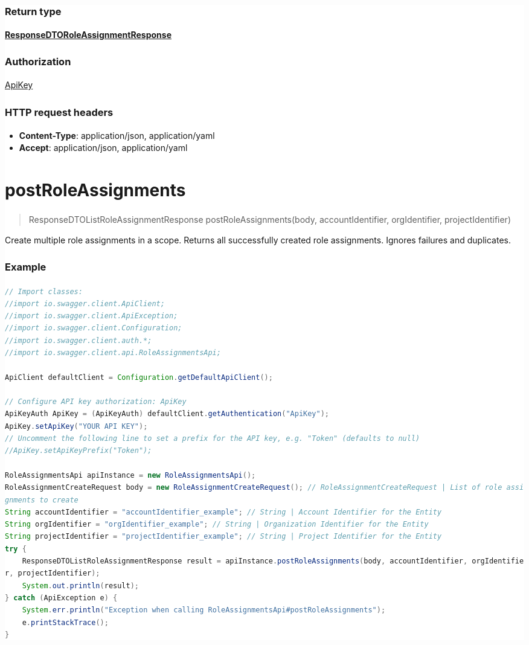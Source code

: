 ### Return type

[**ResponseDTORoleAssignmentResponse**](ResponseDTORoleAssignmentResponse.md)

### Authorization

[ApiKey](../README.md#ApiKey)

### HTTP request headers

 - **Content-Type**: application/json, application/yaml
 - **Accept**: application/json, application/yaml

<a name="postRoleAssignments"></a>
# **postRoleAssignments**
> ResponseDTOListRoleAssignmentResponse postRoleAssignments(body, accountIdentifier, orgIdentifier, projectIdentifier)

Create multiple role assignments in a scope. Returns all successfully created role assignments. Ignores failures and duplicates.

### Example
```java
// Import classes:
//import io.swagger.client.ApiClient;
//import io.swagger.client.ApiException;
//import io.swagger.client.Configuration;
//import io.swagger.client.auth.*;
//import io.swagger.client.api.RoleAssignmentsApi;

ApiClient defaultClient = Configuration.getDefaultApiClient();

// Configure API key authorization: ApiKey
ApiKeyAuth ApiKey = (ApiKeyAuth) defaultClient.getAuthentication("ApiKey");
ApiKey.setApiKey("YOUR API KEY");
// Uncomment the following line to set a prefix for the API key, e.g. "Token" (defaults to null)
//ApiKey.setApiKeyPrefix("Token");

RoleAssignmentsApi apiInstance = new RoleAssignmentsApi();
RoleAssignmentCreateRequest body = new RoleAssignmentCreateRequest(); // RoleAssignmentCreateRequest | List of role assignments to create
String accountIdentifier = "accountIdentifier_example"; // String | Account Identifier for the Entity
String orgIdentifier = "orgIdentifier_example"; // String | Organization Identifier for the Entity
String projectIdentifier = "projectIdentifier_example"; // String | Project Identifier for the Entity
try {
    ResponseDTOListRoleAssignmentResponse result = apiInstance.postRoleAssignments(body, accountIdentifier, orgIdentifier, projectIdentifier);
    System.out.println(result);
} catch (ApiException e) {
    System.err.println("Exception when calling RoleAssignmentsApi#postRoleAssignments");
    e.printStackTrace();
}
```
